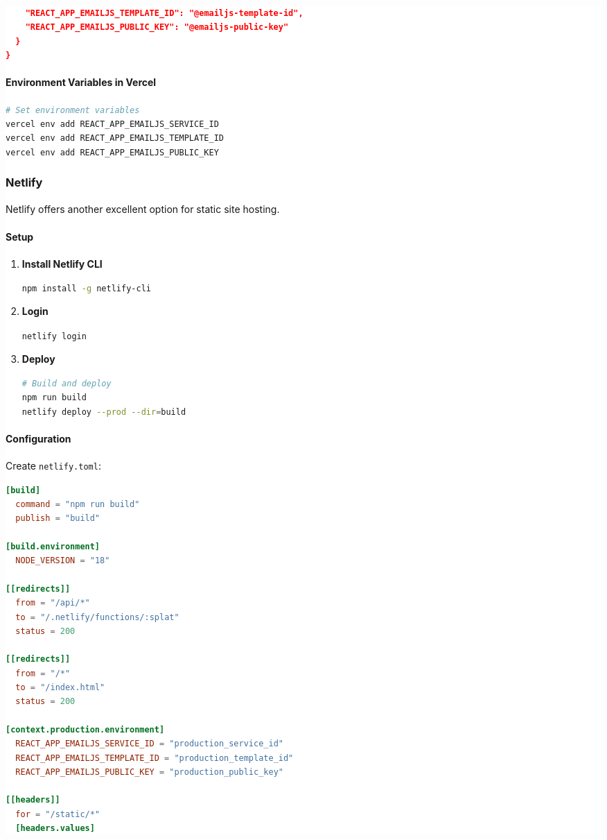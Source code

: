 ```json
    "REACT_APP_EMAILJS_TEMPLATE_ID": "@emailjs-template-id",
    "REACT_APP_EMAILJS_PUBLIC_KEY": "@emailjs-public-key"
  }
}
```

#### Environment Variables in Vercel

```bash
# Set environment variables
vercel env add REACT_APP_EMAILJS_SERVICE_ID
vercel env add REACT_APP_EMAILJS_TEMPLATE_ID
vercel env add REACT_APP_EMAILJS_PUBLIC_KEY
```

### Netlify

Netlify offers another excellent option for static site hosting.

#### Setup

1. **Install Netlify CLI**
   ```bash
   npm install -g netlify-cli
   ```

2. **Login**
   ```bash
   netlify login
   ```

3. **Deploy**
   ```bash
   # Build and deploy
   npm run build
   netlify deploy --prod --dir=build
   ```

#### Configuration

Create `netlify.toml`:

```toml
[build]
  command = "npm run build"
  publish = "build"

[build.environment]
  NODE_VERSION = "18"

[[redirects]]
  from = "/api/*"
  to = "/.netlify/functions/:splat"
  status = 200

[[redirects]]
  from = "/*"
  to = "/index.html"
  status = 200

[context.production.environment]
  REACT_APP_EMAILJS_SERVICE_ID = "production_service_id"
  REACT_APP_EMAILJS_TEMPLATE_ID = "production_template_id"
  REACT_APP_EMAILJS_PUBLIC_KEY = "production_public_key"

[[headers]]
  for = "/static/*"
  [headers.values]
```